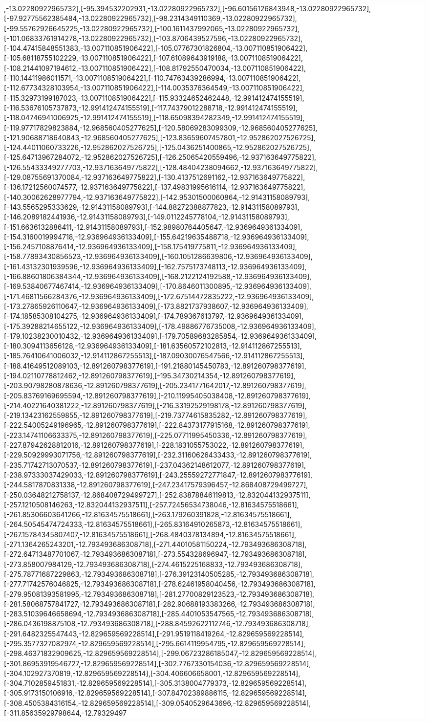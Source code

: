 ,-13.02280922965732],[-95.394532202931,-13.02280922965732],[-96.60156126843948,-13.02280922965732],[-97.92775562385484,-13.02280922965732],[-98.2314349110369,-13.02280922965732],[-99.55762926645225,-13.02280922965732],[-100.1611437992065,-13.02280922965732],[-101.06833761914278,-13.02280922965732],[-103.8706439527596,-13.02280922965732],[-104.47415848551383,-13.007110851906422],[-105.07767301826804,-13.007110851906422],[-105.68118755102229,-13.007110851906422],[-107.61089643919188,-13.007110851906422],[-108.21441097194612,-13.007110851906422],[-108.81792550470034,-13.007110851906422],[-110.14411986011571,-13.007110851906422],[-110.74763439286994,-13.007110851906422],[-112.67734328103954,-13.007110851906422],[-114.0035376364549,-13.007110851906422],[-115.32973199187023,-13.007110851906422],[-115.93324652462448,-12.991412474155519],[-116.53676105737873,-12.991412474155519],[-117.74379012288718,-12.991412474155519],[-118.04746941006925,-12.991412474155519],[-118.65098394282349,-12.991412474155519],[-119.97717829823884,-12.968560405277625],[-120.58069283099309,-12.968560405277625],[-121.90688718640843,-12.968560405277625],[-123.83659607457801,-12.952862027526725],[-124.44011060733226,-12.952862027526725],[-125.0436251400865,-12.952862027526725],[-125.64713967284072,-12.952862027526725],[-126.25065420559496,-12.937163649775822],[-126.55433349277703,-12.937163649775822],[-128.48404238094662,-12.937163649775822],[-129.08755691370084,-12.937163649775822],[-130.4137512691162,-12.937163649775822],[-136.17212560074577,-12.937163649775822],[-137.49831995616114,-12.937163649775822],[-140.30062628977794,-12.937163649775822],[-142.95301500060864,-12.91431158089793],[-143.5565295333629,-12.91431158089793],[-144.88272388877823,-12.91431158089793],[-146.2089182441936,-12.91431158089793],[-149.0112245778104,-12.91431158089793],[-151.6636132886411,-12.91431158089793],[-152.98980764405647,-12.936964936133409],[-154.3160019994718,-12.936964936133409],[-155.64219635488718,-12.936964936133409],[-156.2457108876414,-12.936964936133409],[-158.175419775811,-12.936964936133409],[-158.77893430856523,-12.936964936133409],[-160.1051286639806,-12.936964936133409],[-161.43132301939596,-12.936964936133409],[-162.7575173748113,-12.936964936133409],[-166.88601806384344,-12.936964936133409],[-168.2122124192588,-12.936964936133409],[-169.53840677467414,-12.936964936133409],[-170.8646011300895,-12.936964936133409],[-171.46811566284376,-12.936964936133409],[-172.67514472835222,-12.936964936133409],[-173.27865926110647,-12.936964936133409],[-173.8821737938607,-12.936964936133409],[-174.18585308104275,-12.936964936133409],[-174.789367613797,-12.936964936133409],[-175.39288214655122,-12.936964936133409],[-178.49886776735008,-12.936964936133409],[-179.10238230010432,-12.936964936133409],[-179.70589683285854,-12.936964936133409],[-180.3094113656128,-12.936964936133409],[-181.63560572102813,-12.914112867255513],[-185.76410641006032,-12.914112867255513],[-187.09030076547566,-12.914112867255513],[-188.41649512089103,-12.891260798377619],[-191.21880145450783,-12.891260798377619],[-194.02110778812462,-12.891260798377619],[-195.34730214354,-12.891260798377619],[-203.90798280878636,-12.891260798377619],[-205.2341771642017,-12.891260798377619],[-205.83769169695594,-12.891260798377619],[-210.11995405038408,-12.891260798377619],[-214.40221640381222,-12.891260798377619],[-216.33192529198178,-12.891260798377619],[-219.13423162559855,-12.891260798377619],[-219.73774615835282,-12.891260798377619],[-222.54005249196965,-12.891260798377619],[-222.84373177915168,-12.891260798377619],[-223.14741106633375,-12.891260798377619],[-225.07711995450336,-12.891260798377619],[-227.87942628812016,-12.891260798377619],[-228.1831055753022,-12.891260798377619],[-229.50929993071756,-12.891260798377619],[-232.31160626433433,-12.891260798377619],[-235.71742713070537,-12.891260798377619],[-237.04362148612077,-12.891260798377619],[-238.97333037429033,-12.891260798377619],[-243.25559272771847,-12.891260798377619],[-244.5817870831338,-12.891260798377619],[-247.23417579396457,-12.868408729499727],[-250.03648212758137,-12.868408729499727],[-252.83878846119813,-12.832044132937511],[-257.1210508146263,-12.832044132937511],[-257.72456534738046,-12.81634575518661],[-261.85306603641266,-12.81634575518661],[-263.179260391828,-12.81634575518661],[-264.50545474724333,-12.81634575518661],[-265.83164910265873,-12.81634575518661],[-267.15784345807407,-12.81634575518661],[-268.4840378134894,-12.81634575518661],[-271.1364265243201,-12.793493686308718],[-271.44010581150224,-12.793493686308718],[-272.64713487701067,-12.793493686308718],[-273.554328696947,-12.793493686308718],[-273.858007984129,-12.793493686308718],[-274.4615225168833,-12.793493686308718],[-275.78771687229863,-12.793493686308718],[-276.39123140505285,-12.793493686308718],[-277.71742576046825,-12.793493686308718],[-278.62461958040456,-12.793493686308718],[-279.95081393581995,-12.793493686308718],[-281.27700829123523,-12.793493686308718],[-281.58068757841727,-12.793493686308718],[-282.90688193383266,-12.793493686308718],[-283.51039646658694,-12.793493686308718],[-285.4401053547565,-12.793493686308718],[-286.0436198875108,-12.793493686308718],[-288.84592622112746,-12.793493686308718],[-291.6482325547443,-12.829659569228514],[-291.9519118419264,-12.829659569228514],[-295.3577327082974,-12.829659569228514],[-295.6614119954795,-12.829659569228514],[-298.46371832909625,-12.829659569228514],[-299.06723286185047,-12.829659569228514],[-301.86953919546727,-12.829659569228514],[-302.7767330154036,-12.829659569228514],[-304.102927370819,-12.829659569228514],[-304.406606658001,-12.829659569228514],[-304.7102859451831,-12.829659569228514],[-305.3138004779373,-12.829659569228514],[-305.9173150106916,-12.829659569228514],[-307.84702389886115,-12.829659569228514],[-308.4505384316154,-12.829659569228514],[-309.0540529643696,-12.829659569228514],[-311.85635929798644,-12.79329497